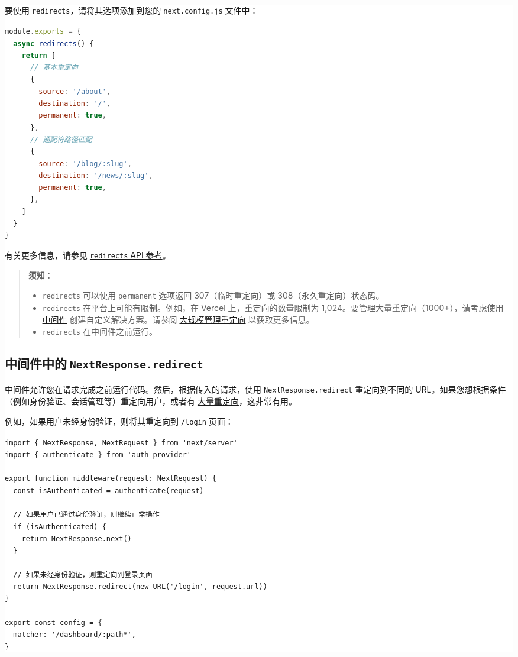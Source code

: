 要使用 `redirects`，请将其选项添加到您的 `next.config.js` 文件中：

```js filename="next.config.js"
module.exports = {
  async redirects() {
    return [
      // 基本重定向
      {
        source: '/about',
        destination: '/',
        permanent: true,
      },
      // 通配符路径匹配
      {
        source: '/blog/:slug',
        destination: '/news/:slug',
        permanent: true,
      },
    ]
  }
}
```

有关更多信息，请参见 [`redirects` API 参考](/docs/app/api-reference/next-config-js/redirects)。

> **须知**：
>
> - `redirects` 可以使用 `permanent` 选项返回 307（临时重定向）或 308（永久重定向）状态码。
> - `redirects` 在平台上可能有限制。例如，在 Vercel 上，重定向的数量限制为 1,024。要管理大量重定向（1000+），请考虑使用 [中间件](/docs/app/building-your-application/routing/middleware) 创建自定义解决方案。请参阅 [大规模管理重定向](#大规模管理重定向-高级) 以获取更多信息。
> - `redirects` 在中间件之前运行。

## 中间件中的 `NextResponse.redirect`

中间件允许您在请求完成之前运行代码。然后，根据传入的请求，使用 `NextResponse.redirect` 重定向到不同的 URL。如果您想根据条件（例如身份验证、会话管理等）重定向用户，或者有 [大量重定向](#大规模管理重定向-高级)，这非常有用。

例如，如果用户未经身份验证，则将其重定向到 `/login` 页面：

```tsx filename="middleware.ts" switcher
import { NextResponse, NextRequest } from 'next/server'
import { authenticate } from 'auth-provider'

export function middleware(request: NextRequest) {
  const isAuthenticated = authenticate(request)

  // 如果用户已通过身份验证，则继续正常操作
  if (isAuthenticated) {
    return NextResponse.next()
  }

  // 如果未经身份验证，则重定向到登录页面
  return NextResponse.redirect(new URL('/login', request.url))
}

export const config = {
  matcher: '/dashboard/:path*',
}
```
